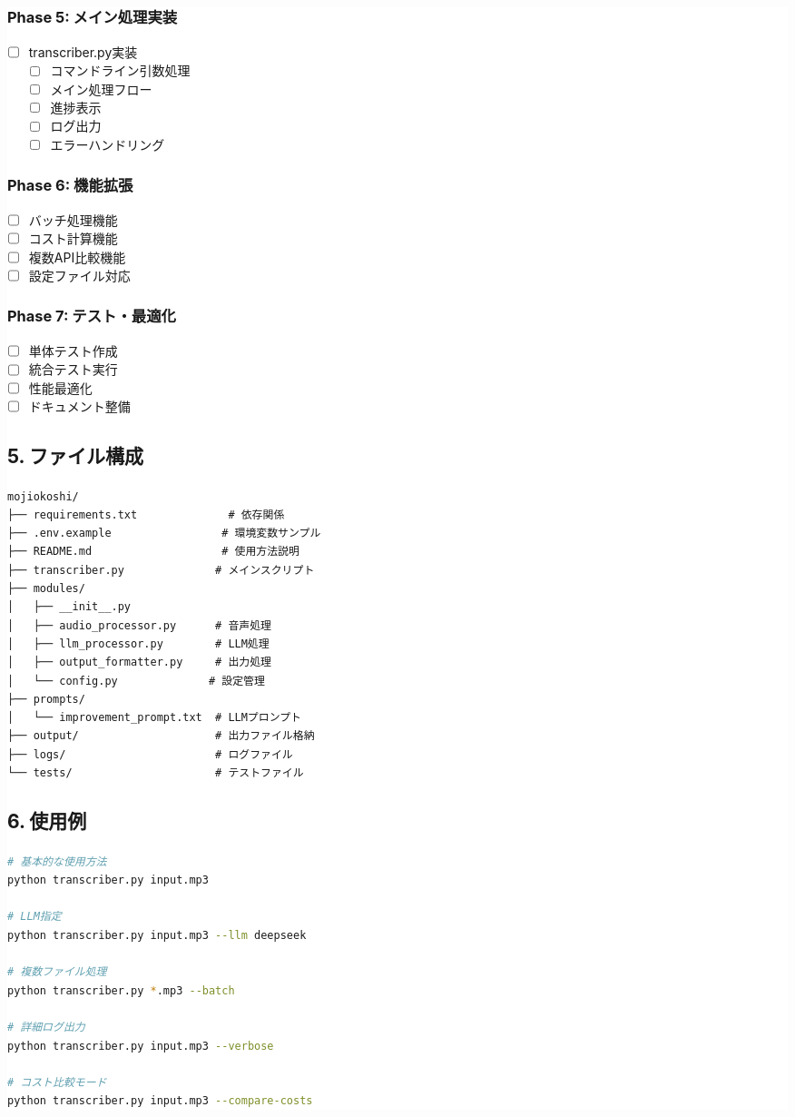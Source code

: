 ### Phase 5: メイン処理実装
- [ ] transcriber.py実装
  - [ ] コマンドライン引数処理
  - [ ] メイン処理フロー
  - [ ] 進捗表示
  - [ ] ログ出力
  - [ ] エラーハンドリング

### Phase 6: 機能拡張
- [ ] バッチ処理機能
- [ ] コスト計算機能
- [ ] 複数API比較機能
- [ ] 設定ファイル対応

### Phase 7: テスト・最適化
- [ ] 単体テスト作成
- [ ] 統合テスト実行
- [ ] 性能最適化
- [ ] ドキュメント整備

## 5. ファイル構成

```
mojiokoshi/
├── requirements.txt              # 依存関係
├── .env.example                 # 環境変数サンプル
├── README.md                    # 使用方法説明
├── transcriber.py              # メインスクリプト
├── modules/
│   ├── __init__.py
│   ├── audio_processor.py      # 音声処理
│   ├── llm_processor.py        # LLM処理
│   ├── output_formatter.py     # 出力処理
│   └── config.py              # 設定管理
├── prompts/
│   └── improvement_prompt.txt  # LLMプロンプト
├── output/                     # 出力ファイル格納
├── logs/                       # ログファイル
└── tests/                      # テストファイル
```

## 6. 使用例

```bash
# 基本的な使用方法
python transcriber.py input.mp3

# LLM指定
python transcriber.py input.mp3 --llm deepseek

# 複数ファイル処理
python transcriber.py *.mp3 --batch

# 詳細ログ出力
python transcriber.py input.mp3 --verbose

# コスト比較モード
python transcriber.py input.mp3 --compare-costs
```
